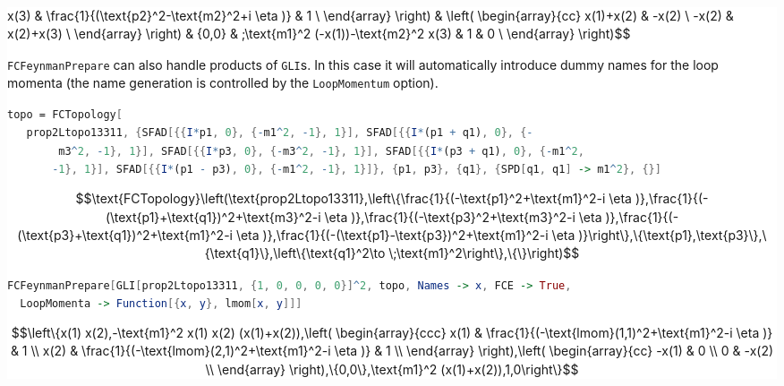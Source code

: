  x(3) & \frac{1}{(\text{p2}^2-\text{m2}^2+i \eta )} & 1 \\
\end{array}
\right) & \left(
\begin{array}{cc}
 x(1)+x(2) & -x(2) \\
 -x(2) & x(2)+x(3) \\
\end{array}
\right) & \{0,0\} & \;\text{m1}^2 (-x(1))-\text{m2}^2 x(3) & 1 & 0 \\
\end{array}
\right)$$

`FCFeynmanPrepare` can also handle products of `GLI`s.  In this case it will automatically introduce dummy names for the loop momenta (the name generation is controlled by the `LoopMomentum` option).

```mathematica
topo = FCTopology[
   prop2Ltopo13311, {SFAD[{{I*p1, 0}, {-m1^2, -1}, 1}], SFAD[{{I*(p1 + q1), 0}, {-
        m3^2, -1}, 1}], SFAD[{{I*p3, 0}, {-m3^2, -1}, 1}], SFAD[{{I*(p3 + q1), 0}, {-m1^2, 
       -1}, 1}], SFAD[{{I*(p1 - p3), 0}, {-m1^2, -1}, 1}]}, {p1, p3}, {q1}, {SPD[q1, q1] -> m1^2}, {}]
```

$$\text{FCTopology}\left(\text{prop2Ltopo13311},\left\{\frac{1}{(-\text{p1}^2+\text{m1}^2-i \eta )},\frac{1}{(-(\text{p1}+\text{q1})^2+\text{m3}^2-i \eta )},\frac{1}{(-\text{p3}^2+\text{m3}^2-i \eta )},\frac{1}{(-(\text{p3}+\text{q1})^2+\text{m1}^2-i \eta )},\frac{1}{(-(\text{p1}-\text{p3})^2+\text{m1}^2-i \eta )}\right\},\{\text{p1},\text{p3}\},\{\text{q1}\},\left\{\text{q1}^2\to \;\text{m1}^2\right\},\{\}\right)$$

```mathematica
FCFeynmanPrepare[GLI[prop2Ltopo13311, {1, 0, 0, 0, 0}]^2, topo, Names -> x, FCE -> True, 
  LoopMomenta -> Function[{x, y}, lmom[x, y]]]
```

$$\left\{x(1) x(2),-\text{m1}^2 x(1) x(2) (x(1)+x(2)),\left(
\begin{array}{ccc}
 x(1) & \frac{1}{(-\text{lmom}(1,1)^2+\text{m1}^2-i \eta )} & 1 \\
 x(2) & \frac{1}{(-\text{lmom}(2,1)^2+\text{m1}^2-i \eta )} & 1 \\
\end{array}
\right),\left(
\begin{array}{cc}
 -x(1) & 0 \\
 0 & -x(2) \\
\end{array}
\right),\{0,0\},\text{m1}^2 (x(1)+x(2)),1,0\right\}$$